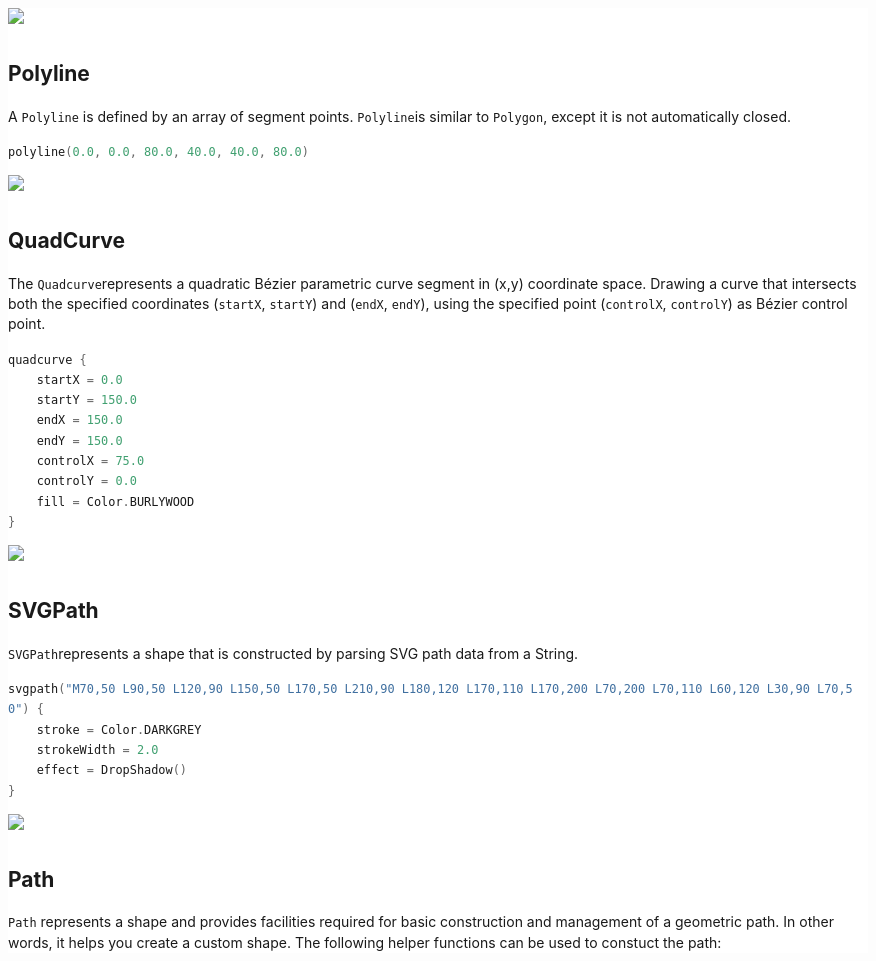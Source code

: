 ![](https://i.imgur.com/CeVCL6D.png)

## Polyline

A `Polyline` is defined by an array of segment points. `Polyline`is similar to `Polygon`, except it is not automatically closed.

```kotlin
polyline(0.0, 0.0, 80.0, 40.0, 40.0, 80.0)
```

![](https://i.imgur.com/xiLBjRq.png)

## QuadCurve

The `Quadcurve`represents a quadratic Bézier parametric curve segment in \(x,y\) coordinate space. Drawing a curve that intersects both the specified coordinates \(`startX`, `startY`\) and \(`endX`, `endY`\), using the specified point \(`controlX`, `controlY`\) as Bézier control point.

```kotlin
quadcurve {
    startX = 0.0
    startY = 150.0
    endX = 150.0
    endY = 150.0
    controlX = 75.0
    controlY = 0.0
    fill = Color.BURLYWOOD
}
```

![](https://i.imgur.com/fQDHzZ1.png)

## SVGPath

`SVGPath`represents a shape that is constructed by parsing SVG path data from a String.

```kotlin
svgpath("M70,50 L90,50 L120,90 L150,50 L170,50 L210,90 L180,120 L170,110 L170,200 L70,200 L70,110 L60,120 L30,90 L70,50") {
    stroke = Color.DARKGREY
    strokeWidth = 2.0
    effect = DropShadow()
}
```

![](https://i.imgur.com/S6rmBYU.png)

## Path

`Path` represents a shape and provides facilities required for basic construction and management of a geometric path. In other words, it helps you create a custom shape. The following helper functions can be used to constuct the path:
